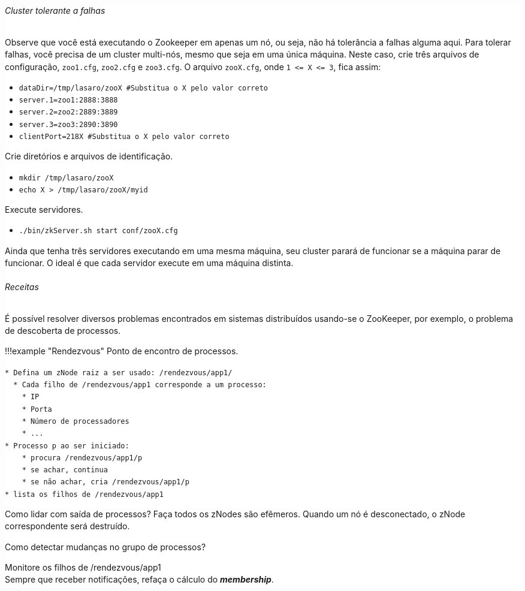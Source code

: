 

###### Cluster tolerante a falhas

Observe que você está executando o Zookeeper em apenas um nó, ou seja, não há tolerância a falhas alguma aqui.
Para tolerar falhas, você precisa de um cluster multi-nós, mesmo que seja em uma única máquina. 
Neste caso, crie três arquivos de configuração, `zoo1.cfg`, `zoo2.cfg` e `zoo3.cfg`. O arquivo `zooX.cfg`, onde `1 <= X <= 3`, fica assim:

* `dataDir=/tmp/lasaro/zooX #Substitua o X pelo valor correto`
* `server.1=zoo1:2888:3888`
* `server.2=zoo2:2889:3889`
* `server.3=zoo3:2890:3890`
* `clientPort=218X #Substitua o X pelo valor correto`
	
Crie diretórios e arquivos de identificação.

* `mkdir /tmp/lasaro/zooX`
* `echo X > /tmp/lasaro/zooX/myid`

Execute servidores.

* `./bin/zkServer.sh start conf/zooX.cfg`

Ainda que tenha três servidores executando em uma mesma máquina, seu cluster parará de funcionar se a máquina parar de funcionar. O ideal é que cada servidor execute em uma máquina distinta.


###### Receitas

É possível resolver diversos problemas encontrados em sistemas distribuídos usando-se o ZooKeeper, por exemplo, o problema de descoberta de processos.

!!!example "Rendezvous"
    Ponto de encontro de processos. 
    
    * Defina um zNode raiz a ser usado: /rendezvous/app1/ 
	  * Cada filho de /rendezvous/app1 corresponde a um processo:
  	    * IP
        * Porta
        * Número de processadores
        * ...
    * Processo p ao ser iniciado:
        * procura /rendezvous/app1/p
        * se achar, continua
        * se não achar, cria /rendezvous/app1/p
    * lista os filhos de /rendezvous/app1
		

Como lidar com saída de processos?
Faça todos os zNodes são efêmeros.
Quando um nó é desconectado, o zNode correspondente será destruído.


Como detectar mudanças no grupo de processos?

Monitore os filhos de /rendezvous/app1  
Sempre que receber notificações, refaça o cálculo do ***membership***.
